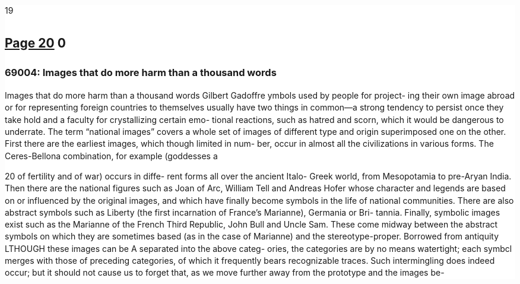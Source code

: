 19

## [Page 20](https://demo.humlab.umu.se/courier/069011engo.pdf#page=20) 0

### 69004: Images that do more harm than a thousand words

Images that do 
more harm than 
a thousand words 
Gilbert Gadoffre 
ymbols used by people for project- 
ing their own image abroad or 
for representing foreign countries 
to themselves usually have two things 
in common—a strong tendency to 
persist once they take hold and a 
faculty for crystallizing certain emo- 
tional reactions, such as hatred and 
scorn, which it would be dangerous to 
underrate. 
The term “national images” covers 
a whole set of images of different type 
and origin superimposed one on the 
other. First there are the earliest 
images, which though limited in num- 
ber, occur in almost all the civilizations 
in various forms. The Ceres-Bellona 
combination, for example (goddesses 
a 
  
20 
of fertility and of war) occurs in diffe- 
rent forms all over the ancient Italo- 
Greek world, from Mesopotamia to 
pre-Aryan India. 
Then there are the national figures 
such as Joan of Arc, William Tell and 
Andreas Hofer whose character and 
legends are based on or influenced by 
the original images, and which have 
finally become symbols in the life of 
national communities. 
There are also abstract symbols such 
as Liberty (the first incarnation of 
France’s Marianne), Germania or Bri- 
tannia. Finally, symbolic images exist 
such as the Marianne of the French 
Third Republic, John Bull and Uncle 
Sam. These come midway between 
the abstract symbols on which they are 
sometimes based (as in the case of 
Marianne) and the stereotype-proper. 
Borrowed from antiquity 
LTHOUGH these images can be 
A separated into the above categ- 
ories, the categories are by no 
means watertight; each symbcl merges 
with those of preceding categories, of 
which it frequently bears recognizable 
traces. Such intermingling does indeed 
occur; but it should not cause us to 
forget that, as we move further away 
from the prototype and the images be- 